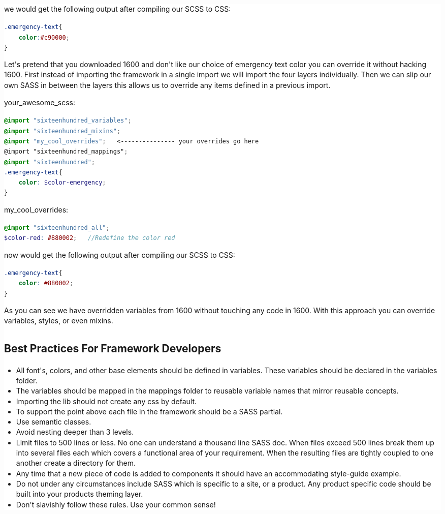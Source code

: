 
we would get the following output after compiling our SCSS to CSS:
````CSS
.emergency-text{
    color:#c90000;
}
````

Let's pretend that you downloaded 1600 and don't like our choice of emergency
text color you can override it without hacking 1600.  First instead of importing
the framework in a single import we will import the four layers individually.
Then we can slip our own SASS in between the layers this allows us to override
any items defined in a previous import.

your_awesome_scss:
````SCSS
@import "sixteenhundred_variables";
@import "sixteenhundred_mixins";
@import "my_cool_overrides";   <--------------- your overrides go here
@import "sixteenhundred_mappings";
@import "sixteenhundred";
.emergency-text{
    color: $color-emergency;
}
````

my_cool_overrides:
````SCSS
@import "sixteenhundred_all";
$color-red: #880002;   //Redefine the color red
````



now would get the following output after compiling our SCSS to CSS:
````CSS
.emergency-text{
    color: #880002;
}
````

As you can see we have overridden variables from 1600 without touching any code
in 1600.  With this approach you can override variables, styles, or even mixins.


Best Practices For Framework Developers
---------------------------------------
- All font's, colors, and other base elements should be defined in variables.
  These variables should be declared in the variables folder.
- The variables should be mapped in the mappings folder to reusable variable
  names that mirror reusable concepts.
- Importing the lib should not create any css by default.
- To support the point above each file in the framework should be a SASS partial.
- Use semantic classes.
- Avoid nesting deeper than 3 levels.
- Limit files to 500 lines or less. No one can understand a thousand line SASS doc.
  When files exceed 500 lines break them up into several files each which covers
  a functional area of your requirement.  When the resulting files are tightly
  coupled to one another create a directory for them.
- Any time that a new piece of code is added to components it should have an
  accommodating style-guide example.
- Do not under any circumstances include SASS which is specific to a site, or
  a product.  Any product specific code should be built into your products
  theming layer.
- Don't slavishly follow these rules.  Use your common sense!
